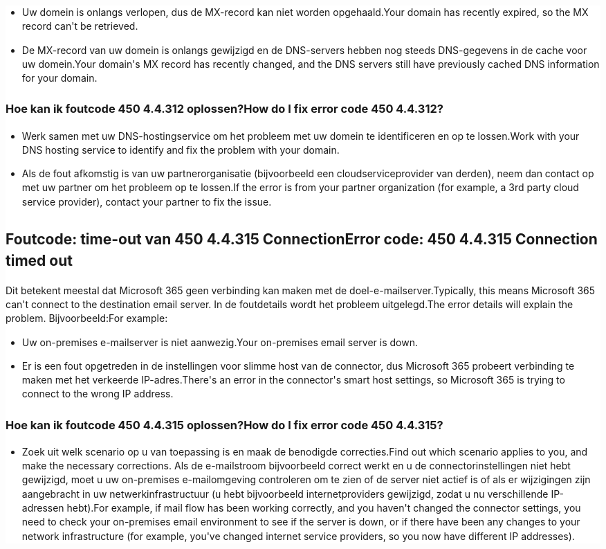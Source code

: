 - <span data-ttu-id="07c2d-120">Uw domein is onlangs verlopen, dus de MX-record kan niet worden opgehaald.</span><span class="sxs-lookup"><span data-stu-id="07c2d-120">Your domain has recently expired, so the MX record can't be retrieved.</span></span>

- <span data-ttu-id="07c2d-121">De MX-record van uw domein is onlangs gewijzigd en de DNS-servers hebben nog steeds DNS-gegevens in de cache voor uw domein.</span><span class="sxs-lookup"><span data-stu-id="07c2d-121">Your domain's MX record has recently changed, and the DNS servers still have previously cached DNS information for your domain.</span></span>

### <a name="how-do-i-fix-error-code-450-44312"></a><span data-ttu-id="07c2d-122">Hoe kan ik foutcode 450 4.4.312 oplossen?</span><span class="sxs-lookup"><span data-stu-id="07c2d-122">How do I fix error code 450 4.4.312?</span></span>

- <span data-ttu-id="07c2d-123">Werk samen met uw DNS-hostingservice om het probleem met uw domein te identificeren en op te lossen.</span><span class="sxs-lookup"><span data-stu-id="07c2d-123">Work with your DNS hosting service to identify and fix the problem with your domain.</span></span>

- <span data-ttu-id="07c2d-124">Als de fout afkomstig is van uw partnerorganisatie (bijvoorbeeld een cloudserviceprovider van derden), neem dan contact op met uw partner om het probleem op te lossen.</span><span class="sxs-lookup"><span data-stu-id="07c2d-124">If the error is from your partner organization (for example, a 3rd party cloud service provider), contact your partner to fix the issue.</span></span>

## <a name="error-code-450-44315-connection-timed-out"></a><span data-ttu-id="07c2d-125">Foutcode: time-out van 450 4.4.315 Connection</span><span class="sxs-lookup"><span data-stu-id="07c2d-125">Error code: 450 4.4.315 Connection timed out</span></span>

<span data-ttu-id="07c2d-126">Dit betekent meestal dat Microsoft 365 geen verbinding kan maken met de doel-e-mailserver.</span><span class="sxs-lookup"><span data-stu-id="07c2d-126">Typically, this means Microsoft 365 can't connect to the destination email server.</span></span> <span data-ttu-id="07c2d-127">In de foutdetails wordt het probleem uitgelegd.</span><span class="sxs-lookup"><span data-stu-id="07c2d-127">The error details will explain the problem.</span></span> <span data-ttu-id="07c2d-128">Bijvoorbeeld:</span><span class="sxs-lookup"><span data-stu-id="07c2d-128">For example:</span></span>

- <span data-ttu-id="07c2d-129">Uw on-premises e-mailserver is niet aanwezig.</span><span class="sxs-lookup"><span data-stu-id="07c2d-129">Your on-premises email server is down.</span></span>

- <span data-ttu-id="07c2d-130">Er is een fout opgetreden in de instellingen voor slimme host van de connector, dus Microsoft 365 probeert verbinding te maken met het verkeerde IP-adres.</span><span class="sxs-lookup"><span data-stu-id="07c2d-130">There's an error in the connector's smart host settings, so Microsoft 365 is trying to connect to the wrong IP address.</span></span>

### <a name="how-do-i-fix-error-code-450-44315"></a><span data-ttu-id="07c2d-131">Hoe kan ik foutcode 450 4.4.315 oplossen?</span><span class="sxs-lookup"><span data-stu-id="07c2d-131">How do I fix error code 450 4.4.315?</span></span>

- <span data-ttu-id="07c2d-132">Zoek uit welk scenario op u van toepassing is en maak de benodigde correcties.</span><span class="sxs-lookup"><span data-stu-id="07c2d-132">Find out which scenario applies to you, and make the necessary corrections.</span></span> <span data-ttu-id="07c2d-133">Als de e-mailstroom bijvoorbeeld correct werkt en u de connectorinstellingen niet hebt gewijzigd, moet u uw on-premises e-mailomgeving controleren om te zien of de server niet actief is of als er wijzigingen zijn aangebracht in uw netwerkinfrastructuur (u hebt bijvoorbeeld internetproviders gewijzigd, zodat u nu verschillende IP-adressen hebt).</span><span class="sxs-lookup"><span data-stu-id="07c2d-133">For example, if mail flow has been working correctly, and you haven't changed the connector settings, you need to check your on-premises email environment to see if the server is down, or if there have been any changes to your network infrastructure (for example, you've changed internet service providers, so you now have different IP addresses).</span></span>
